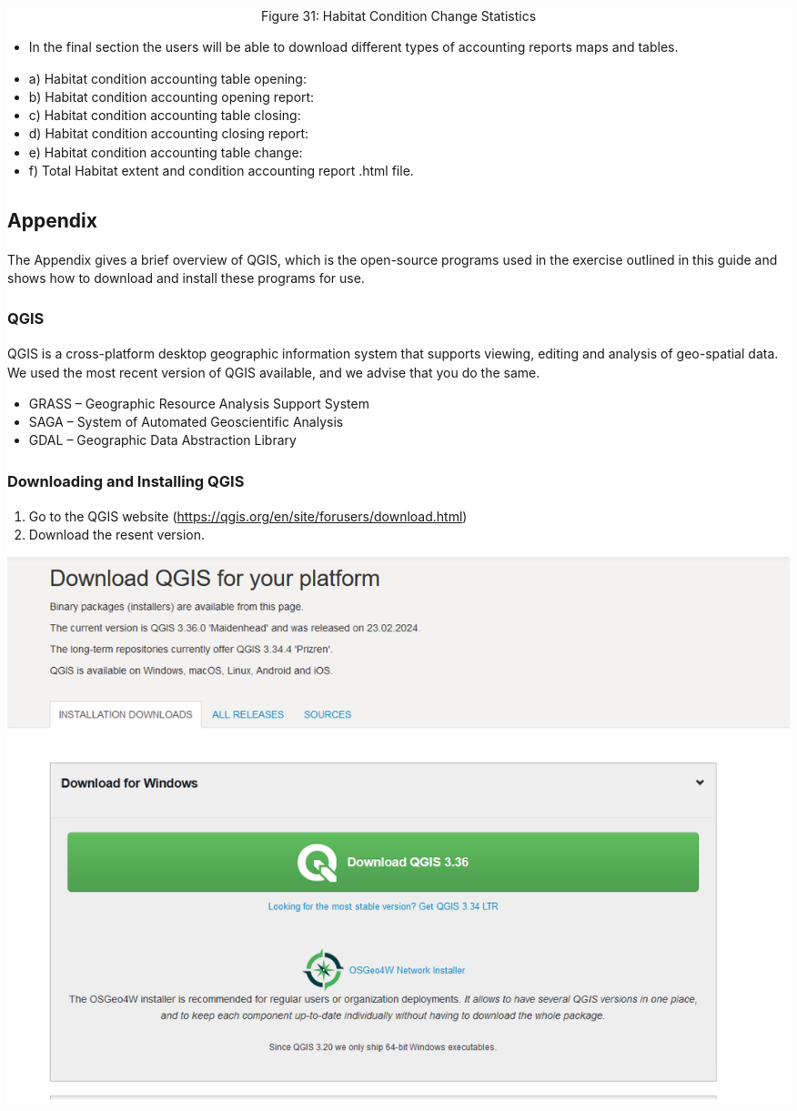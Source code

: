 <p style="text-align:center;text decoration:bold">Figure 31: Habitat Condition Change Statistics</p>
  

* In the final section the users  will be able to download different types of accounting reports maps and tables.
  
- a) Habitat condition accounting table opening:
- b) Habitat condition accounting opening report:
- c) Habitat condition accounting table closing:
- d) Habitat condition accounting closing report:
- e) Habitat condition accounting table change:
- f)  Total Habitat extent and condition accounting report .html file.



## Appendix
The Appendix gives a brief overview of QGIS, which is the open-source programs used in the exercise outlined in this guide and shows how to download and install these programs for use.

### QGIS
QGIS is a cross-platform desktop geographic information system that supports viewing, editing and analysis of geo-spatial data. 
We used the most recent version of QGIS available, and we advise that you do the same. 

* GRASS – Geographic Resource Analysis Support System
* SAGA – System of Automated Geoscientific Analysis
* GDAL – Geographic Data Abstraction Library
  
### Downloading and Installing QGIS

1. Go to the QGIS website (https://qgis.org/en/site/forusers/download.html)
2. Download the resent version.

  ![Download_QGIS](./Images/Download_QGIS.png)
